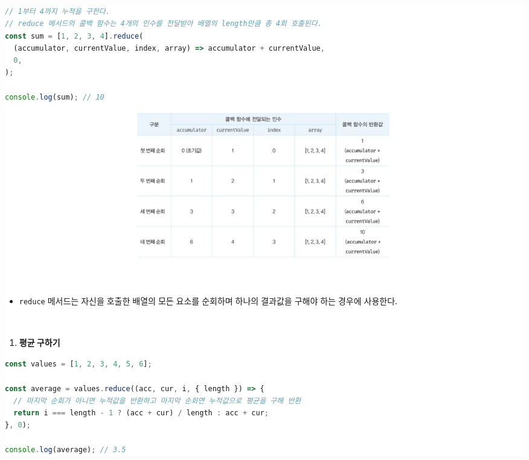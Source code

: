 ```jsx
// 1부터 4까지 누적을 구한다.
// reduce 메서드의 콜백 함수는 4개의 인수를 전달받아 배열의 length만큼 총 4회 호출된다.
const sum = [1, 2, 3, 4].reduce(
  (accumulator, currentValue, index, array) => accumulator + currentValue,
  0,
);

console.log(sum); // 10
```

<p align="center"><img src="./img/27_3.png" width="50%"></p>

<br/>

- `reduce` 메서드는 자신을 호출한 배열의 모든 요소를 순회하며 하나의 결과값을 구해야 하는 경우에 사용한다.

<br/>

1. **평균 구하기**

```jsx
const values = [1, 2, 3, 4, 5, 6];

const average = values.reduce((acc, cur, i, { length }) => {
  // 마지막 순회가 아니면 누적값을 반환하고 마지막 순회면 누적값으로 평균을 구해 반환
  return i === length - 1 ? (acc + cur) / length : acc + cur;
}, 0);

console.log(average); // 3.5
```
